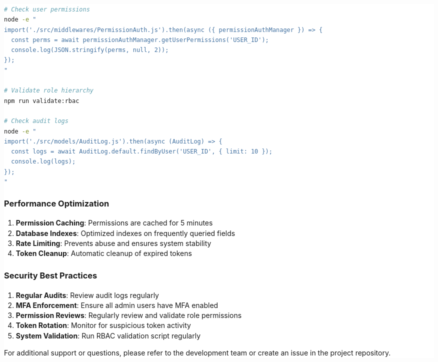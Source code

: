 ```bash
# Check user permissions
node -e "
import('./src/middlewares/PermissionAuth.js').then(async ({ permissionAuthManager }) => {
  const perms = await permissionAuthManager.getUserPermissions('USER_ID');
  console.log(JSON.stringify(perms, null, 2));
});
"

# Validate role hierarchy
npm run validate:rbac

# Check audit logs
node -e "
import('./src/models/AuditLog.js').then(async (AuditLog) => {
  const logs = await AuditLog.default.findByUser('USER_ID', { limit: 10 });
  console.log(logs);
});
"
```

### Performance Optimization

1. **Permission Caching**: Permissions are cached for 5 minutes
2. **Database Indexes**: Optimized indexes on frequently queried fields
3. **Rate Limiting**: Prevents abuse and ensures system stability
4. **Token Cleanup**: Automatic cleanup of expired tokens

### Security Best Practices

1. **Regular Audits**: Review audit logs regularly
2. **MFA Enforcement**: Ensure all admin users have MFA enabled
3. **Permission Reviews**: Regularly review and validate role permissions
4. **Token Rotation**: Monitor for suspicious token activity
5. **System Validation**: Run RBAC validation script regularly

For additional support or questions, please refer to the development team or create an issue in the project repository.
